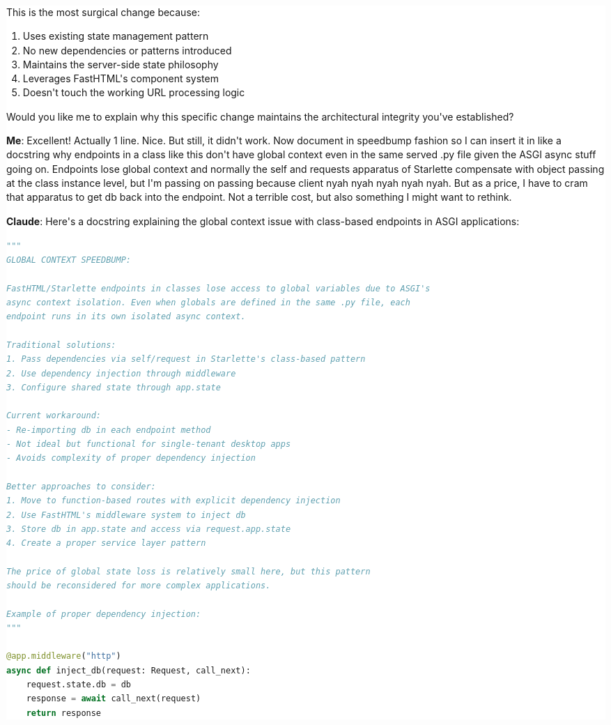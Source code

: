 This is the most surgical change because:
1. Uses existing state management pattern
2. No new dependencies or patterns introduced
3. Maintains the server-side state philosophy
4. Leverages FastHTML's component system
5. Doesn't touch the working URL processing logic

Would you like me to explain why this specific change maintains the architectural integrity you've established?

**Me**: Excellent! Actually 1 line. Nice. But still, it didn't work. Now document in speedbump fashion so I can insert it in like a docstring why endpoints in a class like this don't have global context even in the same served .py file given the ASGI async stuff going on. Endpoints lose global context and normally the self and requests apparatus of Starlette compensate with object passing at the class instance level, but I'm passing on passing because client nyah nyah nyah nyah nyah. But as a price, I have to cram that apparatus to get db back into the endpoint. Not a terrible cost, but also something I might want to rethink.

**Claude**: Here's a docstring explaining the global context issue with class-based endpoints in ASGI applications:

```python
"""
GLOBAL CONTEXT SPEEDBUMP:

FastHTML/Starlette endpoints in classes lose access to global variables due to ASGI's 
async context isolation. Even when globals are defined in the same .py file, each 
endpoint runs in its own isolated async context.

Traditional solutions:
1. Pass dependencies via self/request in Starlette's class-based pattern
2. Use dependency injection through middleware
3. Configure shared state through app.state

Current workaround:
- Re-importing db in each endpoint method
- Not ideal but functional for single-tenant desktop apps
- Avoids complexity of proper dependency injection

Better approaches to consider:
1. Move to function-based routes with explicit dependency injection
2. Use FastHTML's middleware system to inject db
3. Store db in app.state and access via request.app.state
4. Create a proper service layer pattern

The price of global state loss is relatively small here, but this pattern 
should be reconsidered for more complex applications.

Example of proper dependency injection:
"""

@app.middleware("http")
async def inject_db(request: Request, call_next):
    request.state.db = db
    response = await call_next(request)
    return response
```
